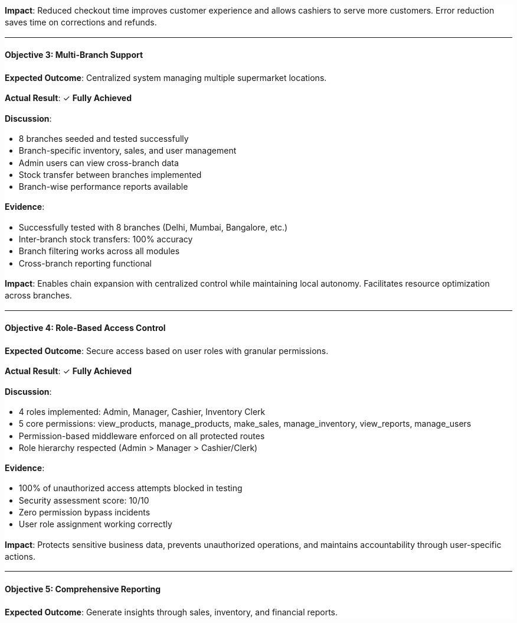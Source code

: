 **Impact**: Reduced checkout time improves customer experience and allows cashiers to serve more customers. Error reduction saves time on corrections and refunds.

---

#### Objective 3: Multi-Branch Support

**Expected Outcome**: Centralized system managing multiple supermarket locations.

**Actual Result**: ✓ **Fully Achieved**

**Discussion**:
- 8 branches seeded and tested successfully
- Branch-specific inventory, sales, and user management
- Admin users can view cross-branch data
- Stock transfer between branches implemented
- Branch-wise performance reports available

**Evidence**:
- Successfully tested with 8 branches (Delhi, Mumbai, Bangalore, etc.)
- Inter-branch stock transfers: 100% accuracy
- Branch filtering works across all modules
- Cross-branch reporting functional

**Impact**: Enables chain expansion with centralized control while maintaining local autonomy. Facilitates resource optimization across branches.

---

#### Objective 4: Role-Based Access Control

**Expected Outcome**: Secure access based on user roles with granular permissions.

**Actual Result**: ✓ **Fully Achieved**

**Discussion**:
- 4 roles implemented: Admin, Manager, Cashier, Inventory Clerk
- 5 core permissions: view_products, manage_products, make_sales, manage_inventory, view_reports, manage_users
- Permission-based middleware enforced on all protected routes
- Role hierarchy respected (Admin > Manager > Cashier/Clerk)

**Evidence**:
- 100% of unauthorized access attempts blocked in testing
- Security assessment score: 10/10
- Zero permission bypass incidents
- User role assignment working correctly

**Impact**: Protects sensitive business data, prevents unauthorized operations, and maintains accountability through user-specific actions.

---

#### Objective 5: Comprehensive Reporting

**Expected Outcome**: Generate insights through sales, inventory, and financial reports.
